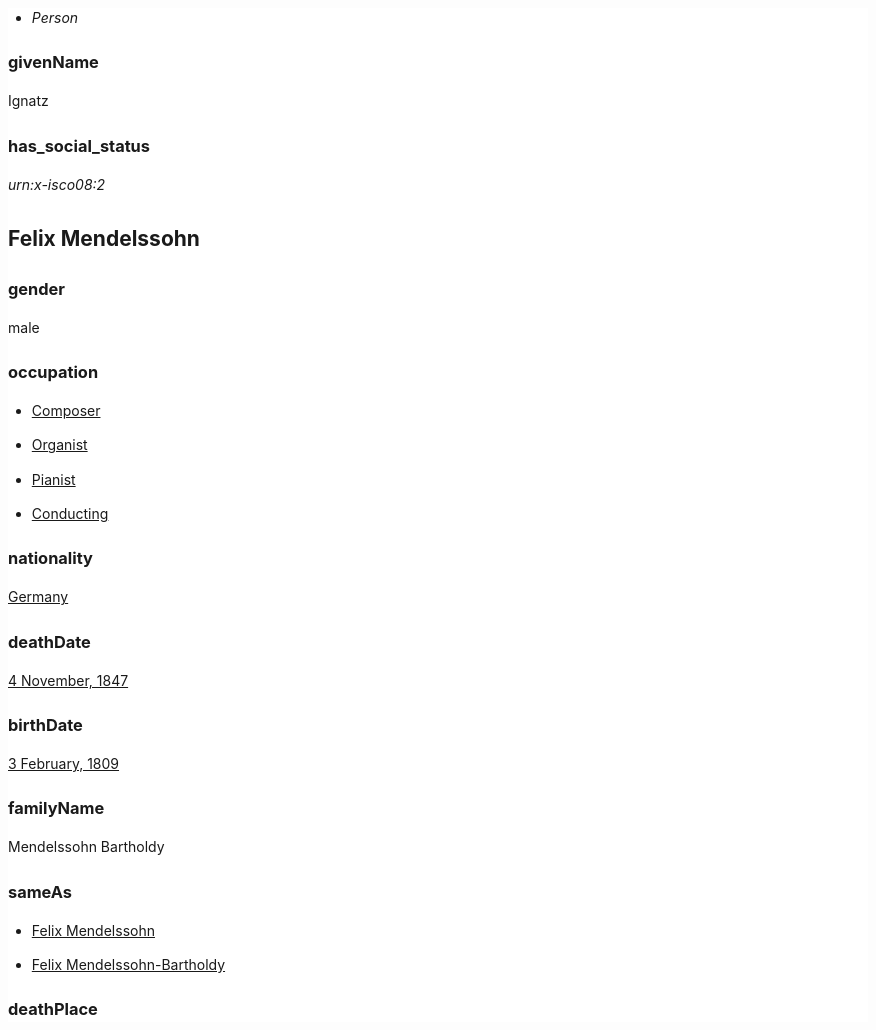  - *Person*

### givenName


Ignatz

### has_social_status


*urn:x-isco08:2*

## Felix Mendelssohn

### gender


male

### occupation

 - [Composer](#Composer)

 - [Organist](#Organist)

 - [Pianist](#Pianist)

 - [Conducting](#Conducting)

### nationality


[Germany](#Germany)

### deathDate


[4 November, 1847](#4-November-1847)

### birthDate


[3 February, 1809](#3-February-1809)

### familyName


Mendelssohn Bartholdy

### sameAs

 - [Felix Mendelssohn](#Felix-Mendelssohn)

 - [Felix Mendelssohn-Bartholdy](#Felix-Mendelssohn-Bartholdy)

### deathPlace
